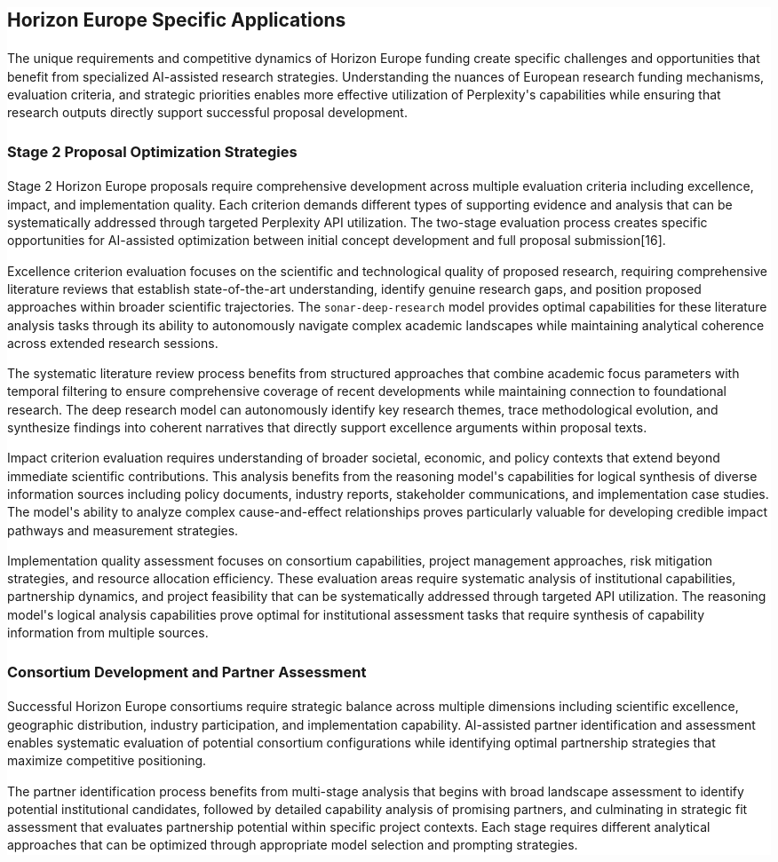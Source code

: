 ## Horizon Europe Specific Applications

The unique requirements and competitive dynamics of Horizon Europe funding create specific challenges and opportunities that benefit from specialized AI-assisted research strategies. Understanding the nuances of European research funding mechanisms, evaluation criteria, and strategic priorities enables more effective utilization of Perplexity's capabilities while ensuring that research outputs directly support successful proposal development.

### Stage 2 Proposal Optimization Strategies

Stage 2 Horizon Europe proposals require comprehensive development across multiple evaluation criteria including excellence, impact, and implementation quality. Each criterion demands different types of supporting evidence and analysis that can be systematically addressed through targeted Perplexity API utilization. The two-stage evaluation process creates specific opportunities for AI-assisted optimization between initial concept development and full proposal submission[16].

Excellence criterion evaluation focuses on the scientific and technological quality of proposed research, requiring comprehensive literature reviews that establish state-of-the-art understanding, identify genuine research gaps, and position proposed approaches within broader scientific trajectories. The `sonar-deep-research` model provides optimal capabilities for these literature analysis tasks through its ability to autonomously navigate complex academic landscapes while maintaining analytical coherence across extended research sessions.

The systematic literature review process benefits from structured approaches that combine academic focus parameters with temporal filtering to ensure comprehensive coverage of recent developments while maintaining connection to foundational research. The deep research model can autonomously identify key research themes, trace methodological evolution, and synthesize findings into coherent narratives that directly support excellence arguments within proposal texts.

Impact criterion evaluation requires understanding of broader societal, economic, and policy contexts that extend beyond immediate scientific contributions. This analysis benefits from the reasoning model's capabilities for logical synthesis of diverse information sources including policy documents, industry reports, stakeholder communications, and implementation case studies. The model's ability to analyze complex cause-and-effect relationships proves particularly valuable for developing credible impact pathways and measurement strategies.

Implementation quality assessment focuses on consortium capabilities, project management approaches, risk mitigation strategies, and resource allocation efficiency. These evaluation areas require systematic analysis of institutional capabilities, partnership dynamics, and project feasibility that can be systematically addressed through targeted API utilization. The reasoning model's logical analysis capabilities prove optimal for institutional assessment tasks that require synthesis of capability information from multiple sources.

### Consortium Development and Partner Assessment

Successful Horizon Europe consortiums require strategic balance across multiple dimensions including scientific excellence, geographic distribution, industry participation, and implementation capability. AI-assisted partner identification and assessment enables systematic evaluation of potential consortium configurations while identifying optimal partnership strategies that maximize competitive positioning.

The partner identification process benefits from multi-stage analysis that begins with broad landscape assessment to identify potential institutional candidates, followed by detailed capability analysis of promising partners, and culminating in strategic fit assessment that evaluates partnership potential within specific project contexts. Each stage requires different analytical approaches that can be optimized through appropriate model selection and prompting strategies.
